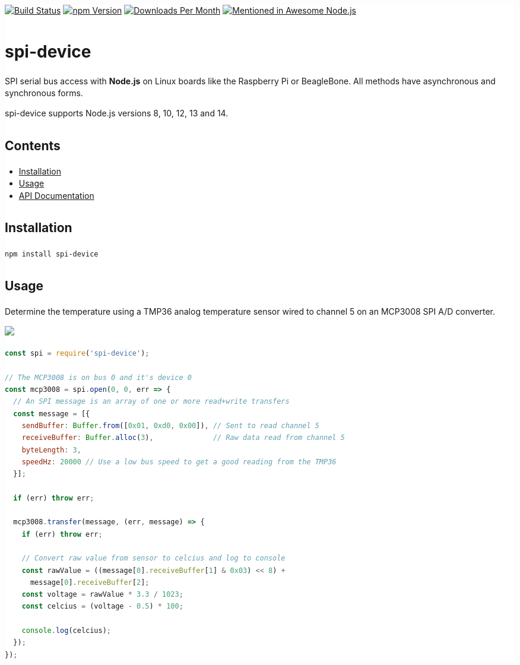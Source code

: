 [![Build Status](https://travis-ci.org/fivdi/spi-device.svg?branch=master)](https://travis-ci.org/fivdi/spi-device)
[![npm Version](http://img.shields.io/npm/v/spi-device.svg)](https://www.npmjs.com/package/spi-device)
[![Downloads Per Month](http://img.shields.io/npm/dm/spi-device.svg)](https://www.npmjs.com/package/spi-device)
[![Mentioned in Awesome Node.js](https://awesome.re/mentioned-badge.svg)](https://github.com/sindresorhus/awesome-nodejs)

# spi-device

SPI serial bus access with **Node.js** on Linux boards like the Raspberry
Pi or BeagleBone. All methods have asynchronous and synchronous forms.

spi-device supports Node.js versions 8, 10, 12, 13 and 14.

## Contents

 * [Installation](#installation)
 * [Usage](#usage)
 * [API Documentation](#api-documentation)

## Installation

```
npm install spi-device
```

## Usage

Determine the temperature using a TMP36 analog temperature sensor wired to
channel 5 on an MCP3008 SPI A/D converter.

<img src="https://raw.githubusercontent.com/fivdi/spi-device/master/example/pi-mcp3008-tmp36.png">

```js
const spi = require('spi-device');

// The MCP3008 is on bus 0 and it's device 0
const mcp3008 = spi.open(0, 0, err => {
  // An SPI message is an array of one or more read+write transfers
  const message = [{
    sendBuffer: Buffer.from([0x01, 0xd0, 0x00]), // Sent to read channel 5
    receiveBuffer: Buffer.alloc(3),              // Raw data read from channel 5
    byteLength: 3,
    speedHz: 20000 // Use a low bus speed to get a good reading from the TMP36
  }];

  if (err) throw err;

  mcp3008.transfer(message, (err, message) => {
    if (err) throw err;

    // Convert raw value from sensor to celcius and log to console
    const rawValue = ((message[0].receiveBuffer[1] & 0x03) << 8) +
      message[0].receiveBuffer[2];
    const voltage = rawValue * 3.3 / 1023;
    const celcius = (voltage - 0.5) * 100;

    console.log(celcius);
  });
});
```
